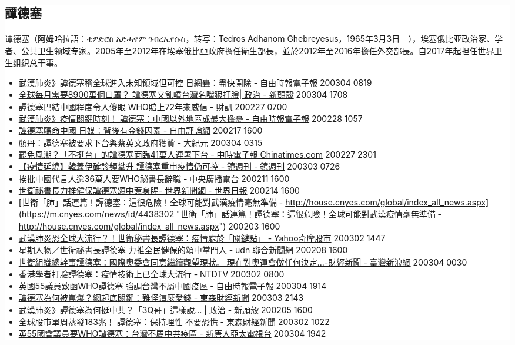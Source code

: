 ## 譚德塞

谭德塞（阿姆哈拉語：ቴዎድሮስ አድሓኖም ገብረኢየሱስ，转写：Tedros Adhanom Ghebreyesus，1965年3月3日－），埃塞俄比亚政治家、学者、公共卫生领域专家。2005年至2012年在埃塞俄比亞政府擔任衛生部長，並於2012年至2016年擔任外交部長。自2017年起担任世界卫生组织总干事。
- [武漢肺炎》譚德塞稱全球進入未知領域但可控 日網轟：盡快開除 - 自由時報電子報](https://news.ltn.com.tw/news/world/breakingnews/3087725 "武漢肺炎》譚德塞稱全球進入未知領域但可控 日網轟：盡快開除 - 自由時報電子報") 200304 0819
- [全球每月需要8900萬個口罩？ 譚德塞又亂噴台灣名嘴狠打臉| 政治 - 新頭殼](https://newtalk.tw/news/view/2020-03-04/374215 "全球每月需要8900萬個口罩？ 譚德塞又亂噴台灣名嘴狠打臉| 政治 - 新頭殼") 200304 1708
- [譚德塞巴結中國程度令人傻眼 WHO賠上72年來威信 - 財訊](https://www.wealth.com.tw/home/articles/24415 "譚德塞巴結中國程度令人傻眼 WHO賠上72年來威信 - 財訊") 200227 0700
- [武漢肺炎》疫情關鍵時刻！ 譚德塞：中國以外地區成最大擔憂 - 自由時報電子報](https://news.ltn.com.tw/news/world/breakingnews/3082962 "武漢肺炎》疫情關鍵時刻！ 譚德塞：中國以外地區成最大擔憂 - 自由時報電子報") 200228 1057
- [譚德塞聽命中國 日媒︰背後有金錢因素 - 自由評論網](https://news.ltn.com.tw/news/world/paper/1352586 "譚德塞聽命中國 日媒︰背後有金錢因素 - 自由評論網") 200217 1600
- [顏丹：譚德塞被要求下台與蔡英文政府獲贊 - 大紀元](https://www.epochtimes.com/b5/20/3/3/n11912696.htm "顏丹：譚德塞被要求下台與蔡英文政府獲贊 - 大紀元") 200304 0315
- [罷免風潮？「不挺台」的譚德塞面臨41萬人連署下台 - 中時電子報 Chinatimes.com](https://www.chinatimes.com/realtimenews/20200227005606-260407 "罷免風潮？「不挺台」的譚德塞面臨41萬人連署下台 - 中時電子報 Chinatimes.com") 200227 2301
- [【疫情延燒】韓義伊確診頻攀升 譚德塞重申疫情仍可控 - 鏡週刊 - 鏡週刊](https://www.mirrormedia.mg/story/20200303edi002 "【疫情延燒】韓義伊確診頻攀升 譚德塞重申疫情仍可控 - 鏡週刊 - 鏡週刊") 200303 0726
- [挨批中國代言人逾36萬人要WHO祕書長辭職 - 中央廣播電台](https://www.rti.org.tw/news/view/id/2051192 "挨批中國代言人逾36萬人要WHO祕書長辭職 - 中央廣播電台") 200211 1600
- [世衛祕書長力推健保譚德塞頌中惹身腥- 世界新聞網 - 世界日報](https://www.worldjournal.com/6777996/article-%E4%B8%96%E8%A1%9B%E7%A5%95%E6%9B%B8%E9%95%B7%E5%8A%9B%E6%8E%A8%E5%81%A5%E4%BF%9D-%E8%AD%9A%E5%BE%B7%E5%A1%9E%E9%A0%8C%E4%B8%AD%E6%83%B9%E8%BA%AB%E8%85%A5/ "世衛祕書長力推健保譚德塞頌中惹身腥- 世界新聞網 - 世界日報") 200214 1600
- [世衛「肺」話連篇！譚德塞：這很危險！全球可能對武漢疫情毫無準備 - http://house.cnyes.com/global/index_all_news.aspx](https://m.cnyes.com/news/id/4438302 "世衛「肺」話連篇！譚德塞：這很危險！全球可能對武漢疫情毫無準備 - http://house.cnyes.com/global/index_all_news.aspx") 200203 1600
- [武漢肺炎恐全球大流行？！世衛秘書長譚德塞：疫情處於「關鍵點」 - Yahoo奇摩股市](https://tw.money.yahoo.com/%E6%AD%A6%E6%BC%A2%E8%82%BA%E7%82%8E%E6%81%90%E5%85%A8%E7%90%83%E5%A4%A7%E6%B5%81%E8%A1%8C-%E4%B8%96%E8%A1%9B%E7%A7%98%E6%9B%B8%E9%95%B7%E8%AD%9A%E5%BE%B7%E5%A1%9E-%E7%96%AB%E6%83%85%E8%99%95%E6%96%BC-%E9%97%9C%E9%8D%B5%E9%BB%9E-064716516.html "武漢肺炎恐全球大流行？！世衛秘書長譚德塞：疫情處於「關鍵點」 - Yahoo奇摩股市") 200302 1447
- [星期人物／世衛祕書長譚德塞 力推全民健保的頌中掌門人 - udn 聯合新聞網](https://udn.com/news/story/6809/4331415 "星期人物／世衛祕書長譚德塞 力推全民健保的頌中掌門人 - udn 聯合新聞網") 200208 1600
- [世衛組織總幹事譚德塞：國際奧委會同意繼續觀望現狀。 現在對奧運會做任何決定...-財經新聞 - 臺灣新浪網](https://news.sina.com.tw/article/20200304/34410058.html "世衛組織總幹事譚德塞：國際奧委會同意繼續觀望現狀。 現在對奧運會做任何決定...-財經新聞 - 臺灣新浪網") 200304 0030
- [香港學者打臉譚德塞：疫情技術上已全球大流行 - NTDTV](https://www.ntdtv.com/b5/2020/03/01/a102789379.html "香港學者打臉譚德塞：疫情技術上已全球大流行 - NTDTV") 200302 0800
- [英國55議員致函WHO譚德塞 強調台灣不屬中國疫區 - 自由時報電子報](https://m.ltn.com.tw/news/world/breakingnews/3088769 "英國55議員致函WHO譚德塞 強調台灣不屬中國疫區 - 自由時報電子報") 200304 1914
- [譚德塞為何被罵爆？網起底關鍵：難怪這麼愛錢 - 東森財經新聞](https://fnc.ebc.net.tw/FncNews/Content/115650 "譚德塞為何被罵爆？網起底關鍵：難怪這麼愛錢 - 東森財經新聞") 200303 2143
- [武漢肺炎》譚德塞為何挺中共？「3Q哥」這樣說… | 政治 - 新頭殼](https://newtalk.tw/news/view/2020-02-05/362216 "武漢肺炎》譚德塞為何挺中共？「3Q哥」這樣說… | 政治 - 新頭殼") 200205 1600
- [全球股市單周蒸發183兆！ 譚德塞：保持理性 不要恐慌 - 東森財經新聞](https://fnc.ebc.net.tw/FncNews/world/115512 "全球股市單周蒸發183兆！ 譚德塞：保持理性 不要恐慌 - 東森財經新聞") 200302 1022
- [英55國會議員要WHO譚德塞：台灣不屬中共疫區 - 新唐人亞太電視台](http://www.ntdtv.com.tw/b5/20200304/video/265445.html?%E8%8B%B155%E5%9C%8B%E6%9C%83%E8%AD%B0%E5%93%A1%E8%A6%81WHO%E8%AD%9A%E5%BE%B7%E5%A1%9E%EF%BC%9A%E5%8F%B0%E7%81%A3%E4%B8%8D%E5%B1%AC%E4%B8%AD%E5%85%B1%E7%96%AB%E5%8D%80 "英55國會議員要WHO譚德塞：台灣不屬中共疫區 - 新唐人亞太電視台") 200304 1942

